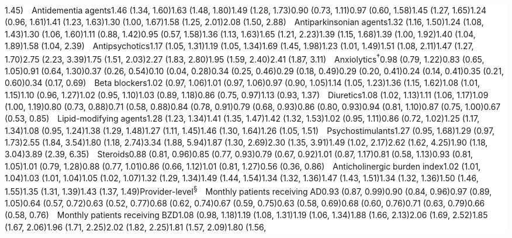 1.45)</td></tr><tr><td align="left">&#x02003;Antidementia agents</td><td align="left">1.46 (1.34, 1.60)</td><td align="left">1.63 (1.48, 1.80)</td><td align="left">1.49 (1.28, 1.73)</td><td align="left">0.90 (0.73, 1.11)</td><td align="left">0.97 (0.60, 1.58)</td><td align="left">1.45 (1.27, 1.65)</td><td align="left">1.24 (0.96, 1.61)</td><td align="left">1.41 (1.23, 1.63)</td><td align="left">1.30 (1.00, 1.67)</td><td align="left">1.58 (1.25, 2.01)</td><td align="left">2.08 (1.50, 2.88)</td></tr><tr><td align="left">&#x02003;Antiparkinsonian agents</td><td align="left">1.32 (1.16, 1.50)</td><td align="left">1.24 (1.08, 1.43)</td><td align="left">1.30 (1.06, 1.60)</td><td align="left">1.11 (0.88, 1.42)</td><td align="left">0.95 (0.57, 1.58)</td><td align="left">1.36 (1.13, 1.63)</td><td align="left">1.65 (1.21, 2.23)</td><td align="left">1.39 (1.15, 1.68)</td><td align="left">1.39 (1.00, 1.92)</td><td align="left">1.40 (1.04, 1.89)</td><td align="left">1.58 (1.04, 2.39)</td></tr><tr><td align="left">&#x02003;Antipsychotics</td><td align="left">1.17 (1.05, 1.31)</td><td align="left">1.19 (1.05, 1.34)</td><td align="left">1.69 (1.45, 1.98)</td><td align="left">1.23 (1.01, 1.49)</td><td align="left">1.51 (1.08, 2.11)</td><td align="left">1.47 (1.27, 1.70)</td><td align="left">2.75 (2.23, 3.39)</td><td align="left">1.75 (1.51, 2.03)</td><td align="left">2.27 (1.83, 2.80)</td><td align="left">1.95 (1.59, 2.40)</td><td align="left">2.41 (1.87, 3.11)</td></tr><tr><td align="left">&#x02003;Anxiolytics<sup>&#x02020;</sup></td><td align="left">0.98 (0.79, 1.22)</td><td align="left">0.83 (0.65, 1.05)</td><td align="left">0.91 (0.64, 1.30)</td><td align="left">0.37 (0.26, 0.54)</td><td align="left">0.10 (0.04, 0.28)</td><td align="left">0.34 (0.25, 0.46)</td><td align="left">0.29 (0.18, 0.49)</td><td align="left">0.29 (0.20, 0.41)</td><td align="left">0.24 (0.14, 0.41)</td><td align="left">0.35 (0.21, 0.60)</td><td align="left">0.34 (0.17, 0.69)</td></tr><tr><td align="left">&#x02003;Beta blockers</td><td align="left">1.02 (0.97, 1.06)</td><td align="left">1.01 (0.97, 1.06)</td><td align="left">0.97 (0.90, 1.05)</td><td align="left">1.14 (1.05, 1.23)</td><td align="left">1.36 (1.15, 1.62)</td><td align="left">1.08 (1.01, 1.15)</td><td align="left">1.10 (0.96, 1.27)</td><td align="left">1.02 (0.95, 1.10)</td><td align="left">1.03 (0.89, 1.18)</td><td align="left">0.86 (0.75, 0.97)</td><td align="left">1.13 (0.93, 1.37)</td></tr><tr><td align="left">&#x02003;Diuretics</td><td align="left">1.08 (1.02, 1.13)</td><td align="left">1.11 (1.06, 1.17)</td><td align="left">1.09 (1.00, 1.19)</td><td align="left">0.80 (0.73, 0.88)</td><td align="left">0.71 (0.58, 0.88)</td><td align="left">0.84 (0.78, 0.91)</td><td align="left">0.79 (0.68, 0.93)</td><td align="left">0.86 (0.80, 0.93)</td><td align="left">0.94 (0.81, 1.10)</td><td align="left">0.87 (0.75, 1.00)</td><td align="left">0.67 (0.53, 0.85)</td></tr><tr><td align="left">&#x02003;Lipid-modifying agents</td><td align="left">1.28 (1.23, 1.34)</td><td align="left">1.41 (1.35, 1.47)</td><td align="left">1.42 (1.32, 1.53)</td><td align="left">1.02 (0.95, 1.11)</td><td align="left">0.86 (0.72, 1.02)</td><td align="left">1.25 (1.17, 1.34)</td><td align="left">1.08 (0.95, 1.24)</td><td align="left">1.38 (1.29, 1.48)</td><td align="left">1.27 (1.11, 1.45)</td><td align="left">1.46 (1.30, 1.64)</td><td align="left">1.26 (1.05, 1.51)</td></tr><tr><td align="left">&#x02003;Psychostimulants</td><td align="left">1.27 (0.95, 1.68)</td><td align="left">1.29 (0.97, 1.73)</td><td align="left">2.55 (1.84, 3.54)</td><td align="left">1.80 (1.18, 2.74)</td><td align="left">3.34 (1.88, 5.94)</td><td align="left">1.87 (1.30, 2.69)</td><td align="left">2.30 (1.35, 3.91)</td><td align="left">1.49 (1.02, 2.17)</td><td align="left">2.62 (1.62, 4.25)</td><td align="left">1.90 (1.18, 3.04)</td><td align="left">3.89 (2.39, 6.35)</td></tr><tr><td align="left">&#x02003;Steroids</td><td align="left">0.88 (0.81, 0.96)</td><td align="left">0.85 (0.77, 0.93)</td><td align="left">0.79 (0.67, 0.92)</td><td align="left">1.01 (0.87, 1.17)</td><td align="left">0.81 (0.58, 1.13)</td><td align="left">0.93 (0.81, 1.05)</td><td align="left">1.01 (0.79, 1.28)</td><td align="left">0.88 (0.77, 1.01)</td><td align="left">0.86 (0.66, 1.12)</td><td align="left">1.01 (0.81, 1.27)</td><td align="left">0.56 (0.36, 0.86)</td></tr><tr><td align="left">&#x02003;Anticholinergic burden index</td><td align="left">1.02 (1.01, 1.04)</td><td align="left">1.03 (1.01, 1.04)</td><td align="left">1.05 (1.02, 1.07)</td><td align="left">1.32 (1.29, 1.34)</td><td align="left">1.49 (1.44, 1.54)</td><td align="left">1.34 (1.32, 1.36)</td><td align="left">1.47 (1.43, 1.51)</td><td align="left">1.34 (1.32, 1.36)</td><td align="left">1.50 (1.46, 1.55)</td><td align="left">1.35 (1.31, 1.39)</td><td align="left">1.43 (1.37, 1.49)</td></tr><tr><td align="left" colspan="12"><bold>Provider-level</bold><sup>&#x000a7;</sup></td></tr><tr><td align="left">&#x02003;Monthly patients receiving AD</td><td align="left">0.93 (0.87, 0.99)</td><td align="left">0.90 (0.84, 0.96)</td><td align="left">0.97 (0.89, 1.05)</td><td align="left">0.64 (0.57, 0.72)</td><td align="left">0.63 (0.52, 0.77)</td><td align="left">0.68 (0.62, 0.74)</td><td align="left">0.67 (0.59, 0.75)</td><td align="left">0.63 (0.58, 0.69)</td><td align="left">0.68 (0.60, 0.76)</td><td align="left">0.71 (0.63, 0.79)</td><td align="left">0.66 (0.58, 0.76)</td></tr><tr><td align="left">&#x02003;Monthly patients receiving BZD</td><td align="left">1.08 (0.98, 1.18)</td><td align="left">1.19 (1.08, 1.31)</td><td align="left">1.19 (1.06, 1.34)</td><td align="left">1.88 (1.66, 2.13)</td><td align="left">2.06 (1.69, 2.52)</td><td align="left">1.85 (1.67, 2.06)</td><td align="left">1.96 (1.71, 2.25)</td><td align="left">2.02 (1.82, 2.25)</td><td align="left">1.81 (1.57, 2.09)</td><td align="left">1.80 (1.56,